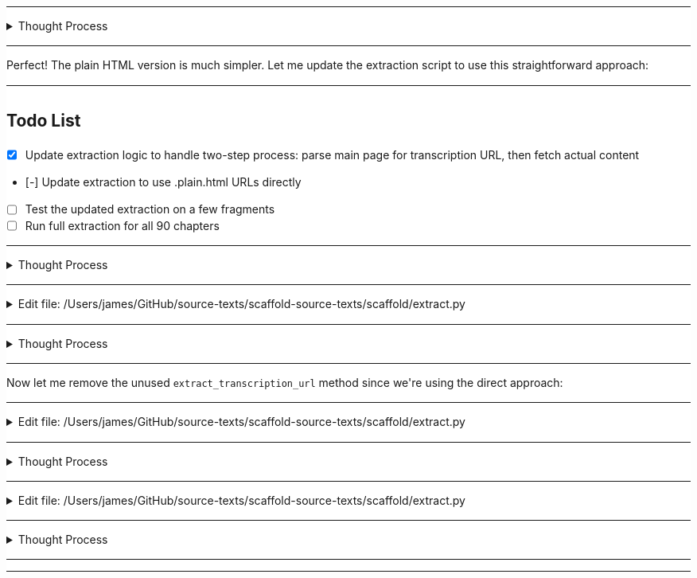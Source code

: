 
---

<think><details><summary>Thought Process</summary></details></think>

---

Perfect! The plain HTML version is much simpler. Let me update the extraction script to use this straightforward approach:

---

## Todo List

- [x] Update extraction logic to handle two-step process: parse main page for transcription URL, then fetch actual content
- [-] Update extraction to use .plain.html URLs directly
- [ ] Test the updated extraction on a few fragments
- [ ] Run full extraction for all 90 chapters

---

<think><details><summary>Thought Process</summary></details></think>

---

<details><summary>Edit file: /Users/james/GitHub/source-texts/scaffold-source-texts/scaffold/extract.py</summary></details>

---

<think><details><summary>Thought Process</summary></details></think>

---

Now let me remove the unused `extract_transcription_url` method since we're using the direct approach:

---

<details><summary>Edit file: /Users/james/GitHub/source-texts/scaffold-source-texts/scaffold/extract.py</summary></details>

---

<think><details><summary>Thought Process</summary></details></think>

---

<details><summary>Edit file: /Users/james/GitHub/source-texts/scaffold-source-texts/scaffold/extract.py</summary></details>

---

<think><details><summary>Thought Process</summary></details></think>

---



---